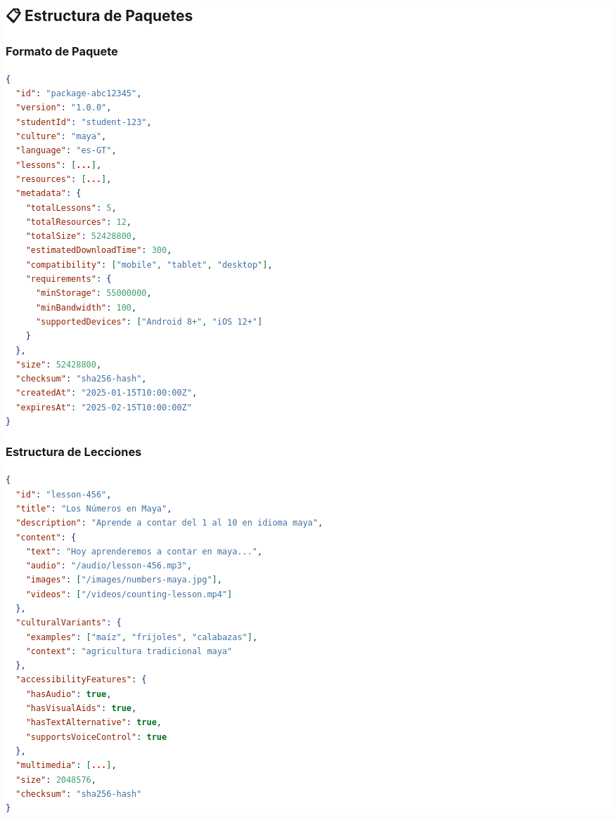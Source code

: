 ## 📋 Estructura de Paquetes

### Formato de Paquete
```json
{
  "id": "package-abc12345",
  "version": "1.0.0",
  "studentId": "student-123",
  "culture": "maya",
  "language": "es-GT",
  "lessons": [...],
  "resources": [...],
  "metadata": {
    "totalLessons": 5,
    "totalResources": 12,
    "totalSize": 52428800,
    "estimatedDownloadTime": 300,
    "compatibility": ["mobile", "tablet", "desktop"],
    "requirements": {
      "minStorage": 55000000,
      "minBandwidth": 100,
      "supportedDevices": ["Android 8+", "iOS 12+"]
    }
  },
  "size": 52428800,
  "checksum": "sha256-hash",
  "createdAt": "2025-01-15T10:00:00Z",
  "expiresAt": "2025-02-15T10:00:00Z"
}
```

### Estructura de Lecciones
```json
{
  "id": "lesson-456",
  "title": "Los Números en Maya",
  "description": "Aprende a contar del 1 al 10 en idioma maya",
  "content": {
    "text": "Hoy aprenderemos a contar en maya...",
    "audio": "/audio/lesson-456.mp3",
    "images": ["/images/numbers-maya.jpg"],
    "videos": ["/videos/counting-lesson.mp4"]
  },
  "culturalVariants": {
    "examples": ["maíz", "frijoles", "calabazas"],
    "context": "agricultura tradicional maya"
  },
  "accessibilityFeatures": {
    "hasAudio": true,
    "hasVisualAids": true,
    "hasTextAlternative": true,
    "supportsVoiceControl": true
  },
  "multimedia": [...],
  "size": 2048576,
  "checksum": "sha256-hash"
}
```
